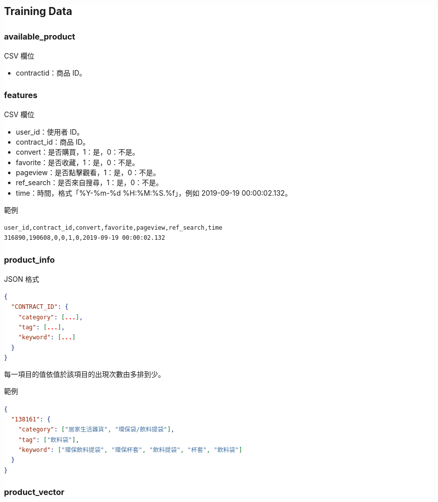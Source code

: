 
## Training Data

### available_product

CSV 欄位

* contractid：商品 ID。

### features

CSV 欄位

* user_id：使用者 ID。
* contract_id：商品 ID。
* convert：是否購買，1：是，0：不是。
* favorite：是否收藏，1：是，0：不是。
* pageview：是否點擊觀看，1：是，0：不是。
* ref_search：是否來自搜尋，1：是，0：不是。
* time：時間，格式「%Y-%m-%d %H:%M:%S.%f」，例如 2019-09-19 00:00:02.132。

範例

```csv
user_id,contract_id,convert,favorite,pageview,ref_search,time
316890,190608,0,0,1,0,2019-09-19 00:00:02.132
```

### product_info

JSON 格式

```json
{
  "CONTRACT_ID": {
    "category": [...],
    "tag": [...],
    "keyword": [...]
  }
}
```

每一項目的值依值於該項目的出現次數由多排到少。

範例
```json
{
  "138161": {
    "category": ["居家生活雜貨", "環保袋/飲料提袋"],
    "tag": ["飲料袋"],
    "keyword": ["環保飲料提袋", "環保杯套", "飲料提袋", "杯套", "飲料袋"]
  }
}
```

### product_vector
